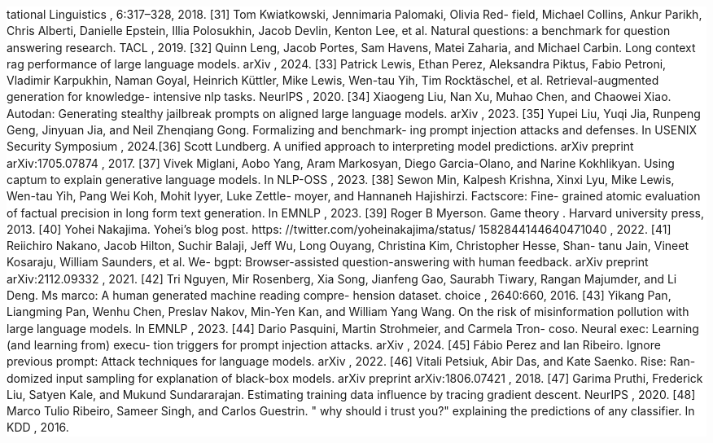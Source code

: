 tational Linguistics , 6:317–328, 2018.
[31] Tom Kwiatkowski, Jennimaria Palomaki, Olivia Red-
field, Michael Collins, Ankur Parikh, Chris Alberti,
Danielle Epstein, Illia Polosukhin, Jacob Devlin, Kenton
Lee, et al. Natural questions: a benchmark for question
answering research. TACL , 2019.
[32] Quinn Leng, Jacob Portes, Sam Havens, Matei Zaharia,
and Michael Carbin. Long context rag performance of
large language models. arXiv , 2024.
[33] Patrick Lewis, Ethan Perez, Aleksandra Piktus, Fabio
Petroni, Vladimir Karpukhin, Naman Goyal, Heinrich
Küttler, Mike Lewis, Wen-tau Yih, Tim Rocktäschel,
et al. Retrieval-augmented generation for knowledge-
intensive nlp tasks. NeurIPS , 2020.
[34] Xiaogeng Liu, Nan Xu, Muhao Chen, and Chaowei
Xiao. Autodan: Generating stealthy jailbreak prompts
on aligned large language models. arXiv , 2023.
[35] Yupei Liu, Yuqi Jia, Runpeng Geng, Jinyuan Jia, and
Neil Zhenqiang Gong. Formalizing and benchmark-
ing prompt injection attacks and defenses. In USENIX
Security Symposium , 2024.[36] Scott Lundberg. A unified approach to interpreting
model predictions. arXiv preprint arXiv:1705.07874 ,
2017.
[37] Vivek Miglani, Aobo Yang, Aram Markosyan, Diego
Garcia-Olano, and Narine Kokhlikyan. Using captum
to explain generative language models. In NLP-OSS ,
2023.
[38] Sewon Min, Kalpesh Krishna, Xinxi Lyu, Mike Lewis,
Wen-tau Yih, Pang Wei Koh, Mohit Iyyer, Luke Zettle-
moyer, and Hannaneh Hajishirzi. Factscore: Fine-
grained atomic evaluation of factual precision in long
form text generation. In EMNLP , 2023.
[39] Roger B Myerson. Game theory . Harvard university
press, 2013.
[40] Yohei Nakajima. Yohei’s blog post. https:
//twitter.com/yoheinakajima/status/
1582844144640471040 , 2022.
[41] Reiichiro Nakano, Jacob Hilton, Suchir Balaji, Jeff Wu,
Long Ouyang, Christina Kim, Christopher Hesse, Shan-
tanu Jain, Vineet Kosaraju, William Saunders, et al. We-
bgpt: Browser-assisted question-answering with human
feedback. arXiv preprint arXiv:2112.09332 , 2021.
[42] Tri Nguyen, Mir Rosenberg, Xia Song, Jianfeng Gao,
Saurabh Tiwary, Rangan Majumder, and Li Deng. Ms
marco: A human generated machine reading compre-
hension dataset. choice , 2640:660, 2016.
[43] Yikang Pan, Liangming Pan, Wenhu Chen, Preslav
Nakov, Min-Yen Kan, and William Yang Wang. On
the risk of misinformation pollution with large language
models. In EMNLP , 2023.
[44] Dario Pasquini, Martin Strohmeier, and Carmela Tron-
coso. Neural exec: Learning (and learning from) execu-
tion triggers for prompt injection attacks. arXiv , 2024.
[45] Fábio Perez and Ian Ribeiro. Ignore previous prompt:
Attack techniques for language models. arXiv , 2022.
[46] Vitali Petsiuk, Abir Das, and Kate Saenko. Rise: Ran-
domized input sampling for explanation of black-box
models. arXiv preprint arXiv:1806.07421 , 2018.
[47] Garima Pruthi, Frederick Liu, Satyen Kale, and Mukund
Sundararajan. Estimating training data influence by
tracing gradient descent. NeurIPS , 2020.
[48] Marco Tulio Ribeiro, Sameer Singh, and Carlos
Guestrin. " why should i trust you?" explaining the
predictions of any classifier. In KDD , 2016.